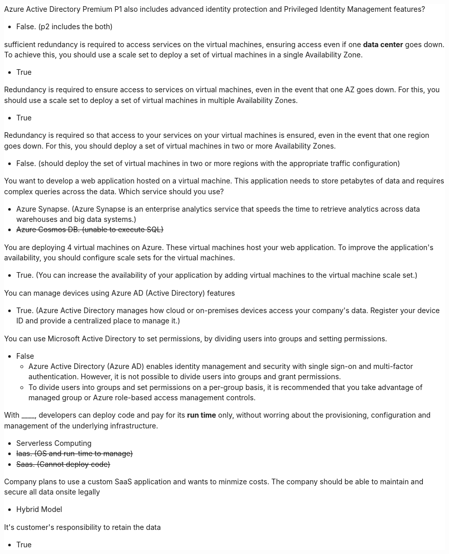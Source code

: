 Azure Active Directory Premium P1 also includes advanced identity protection and Privileged Identity Management features?
- False. (p2 includes the both)

sufficient redundancy is required to access services on the virtual machines, ensuring access even if one **data center** goes down. To achieve this, you should use a scale set to deploy a set of virtual machines in a single Availability Zone.
- True

Redundancy is required to ensure access to services on virtual machines, even in the event that one AZ goes down. For this, you should use a scale set to deploy a set of virtual machines in multiple Availability Zones.
- True

Redundancy is required so that access to your services on your virtual machines is ensured, even in the event that one region goes down. For this, you should deploy a set of virtual machines in two or more Availability Zones.
- False. (should deploy the set of virtual machines in two or more regions with the appropriate traffic configuration)

You want to develop a web application hosted on a virtual machine. This application needs to store petabytes of data and requires complex queries across the data. Which service should you use?
- Azure Synapse. (Azure Synapse is an enterprise analytics service that speeds the time to retrieve analytics across data warehouses and big data systems.)
- ~~Azure Cosmos DB. (unable to execute SQL)~~

You are deploying 4 virtual machines on Azure. These virtual machines host your web application. To improve the application's availability, you should configure scale sets for the virtual machines.
- True. (You can increase the availability of your application by adding virtual machines to the virtual machine scale set.)

You can manage devices using Azure AD (Active Directory) features
- True. (Azure Active Directory manages how cloud or on-premises devices access your company's data. Register your device ID and provide a centralized place to manage it.)

You can use Microsoft Active Directory to set permissions, by dividing users into groups and setting permissions.
- False
    - Azure Active Directory (Azure AD) enables identity management and security with single sign-on and multi-factor authentication. However, it is not possible to divide users into groups and grant permissions.
    - To divide users into groups and set permissions on a per-group basis, it is recommended that you take advantage of managed group or Azure role-based access management controls.

With ____, developers can deploy code and pay for its **run time** only, without worring about the provisioning, configuration and management of the underlying infrastructure.
- Serverless Computing
- ~~Iaas. (OS and run-time to manage)~~
- ~~Saas. (Cannot deploy code)~~


Company plans to use a custom SaaS application and wants to minmize costs. The company should be able to maintain and secure all data onsite legally
- Hybrid Model

It's customer's responsibility to retain the data
- True
